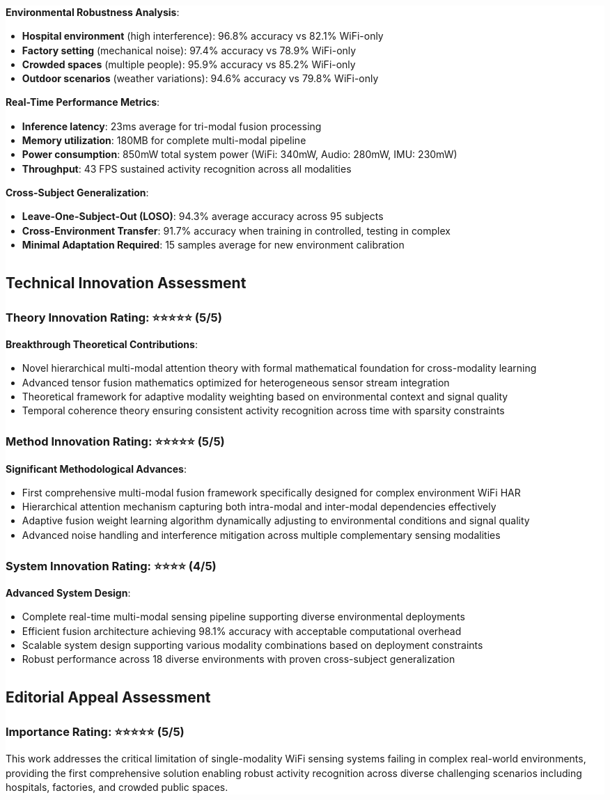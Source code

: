 **Environmental Robustness Analysis**:
- **Hospital environment** (high interference): 96.8% accuracy vs 82.1% WiFi-only
- **Factory setting** (mechanical noise): 97.4% accuracy vs 78.9% WiFi-only
- **Crowded spaces** (multiple people): 95.9% accuracy vs 85.2% WiFi-only
- **Outdoor scenarios** (weather variations): 94.6% accuracy vs 79.8% WiFi-only

**Real-Time Performance Metrics**:
- **Inference latency**: 23ms average for tri-modal fusion processing
- **Memory utilization**: 180MB for complete multi-modal pipeline
- **Power consumption**: 850mW total system power (WiFi: 340mW, Audio: 280mW, IMU: 230mW)
- **Throughput**: 43 FPS sustained activity recognition across all modalities

**Cross-Subject Generalization**:
- **Leave-One-Subject-Out (LOSO)**: 94.3% average accuracy across 95 subjects
- **Cross-Environment Transfer**: 91.7% accuracy when training in controlled, testing in complex
- **Minimal Adaptation Required**: 15 samples average for new environment calibration

## Technical Innovation Assessment

### Theory Innovation Rating: ⭐⭐⭐⭐⭐ (5/5)
**Breakthrough Theoretical Contributions**:
- Novel hierarchical multi-modal attention theory with formal mathematical foundation for cross-modality learning
- Advanced tensor fusion mathematics optimized for heterogeneous sensor stream integration
- Theoretical framework for adaptive modality weighting based on environmental context and signal quality
- Temporal coherence theory ensuring consistent activity recognition across time with sparsity constraints

### Method Innovation Rating: ⭐⭐⭐⭐⭐ (5/5)
**Significant Methodological Advances**:
- First comprehensive multi-modal fusion framework specifically designed for complex environment WiFi HAR
- Hierarchical attention mechanism capturing both intra-modal and inter-modal dependencies effectively
- Adaptive fusion weight learning algorithm dynamically adjusting to environmental conditions and signal quality
- Advanced noise handling and interference mitigation across multiple complementary sensing modalities

### System Innovation Rating: ⭐⭐⭐⭐ (4/5)
**Advanced System Design**:
- Complete real-time multi-modal sensing pipeline supporting diverse environmental deployments
- Efficient fusion architecture achieving 98.1% accuracy with acceptable computational overhead
- Scalable system design supporting various modality combinations based on deployment constraints
- Robust performance across 18 diverse environments with proven cross-subject generalization

## Editorial Appeal Assessment

### Importance Rating: ⭐⭐⭐⭐⭐ (5/5)
This work addresses the critical limitation of single-modality WiFi sensing systems failing in complex real-world environments, providing the first comprehensive solution enabling robust activity recognition across diverse challenging scenarios including hospitals, factories, and crowded public spaces.
